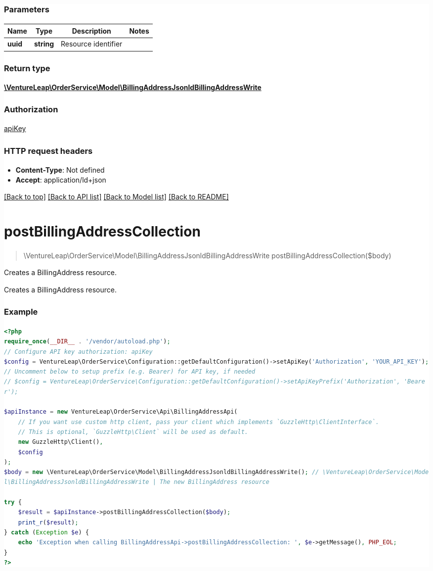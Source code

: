 ### Parameters

Name | Type | Description  | Notes
------------- | ------------- | ------------- | -------------
 **uuid** | **string**| Resource identifier |

### Return type

[**\VentureLeap\OrderService\Model\BillingAddressJsonldBillingAddressWrite**](../Model/BillingAddressJsonldBillingAddressWrite.md)

### Authorization

[apiKey](../../README.md#apiKey)

### HTTP request headers

 - **Content-Type**: Not defined
 - **Accept**: application/ld+json

[[Back to top]](#) [[Back to API list]](../../README.md#documentation-for-api-endpoints) [[Back to Model list]](../../README.md#documentation-for-models) [[Back to README]](../../README.md)

# **postBillingAddressCollection**
> \VentureLeap\OrderService\Model\BillingAddressJsonldBillingAddressWrite postBillingAddressCollection($body)

Creates a BillingAddress resource.

Creates a BillingAddress resource.

### Example
```php
<?php
require_once(__DIR__ . '/vendor/autoload.php');
// Configure API key authorization: apiKey
$config = VentureLeap\OrderService\Configuration::getDefaultConfiguration()->setApiKey('Authorization', 'YOUR_API_KEY');
// Uncomment below to setup prefix (e.g. Bearer) for API key, if needed
// $config = VentureLeap\OrderService\Configuration::getDefaultConfiguration()->setApiKeyPrefix('Authorization', 'Bearer');

$apiInstance = new VentureLeap\OrderService\Api\BillingAddressApi(
    // If you want use custom http client, pass your client which implements `GuzzleHttp\ClientInterface`.
    // This is optional, `GuzzleHttp\Client` will be used as default.
    new GuzzleHttp\Client(),
    $config
);
$body = new \VentureLeap\OrderService\Model\BillingAddressJsonldBillingAddressWrite(); // \VentureLeap\OrderService\Model\BillingAddressJsonldBillingAddressWrite | The new BillingAddress resource

try {
    $result = $apiInstance->postBillingAddressCollection($body);
    print_r($result);
} catch (Exception $e) {
    echo 'Exception when calling BillingAddressApi->postBillingAddressCollection: ', $e->getMessage(), PHP_EOL;
}
?>
```
